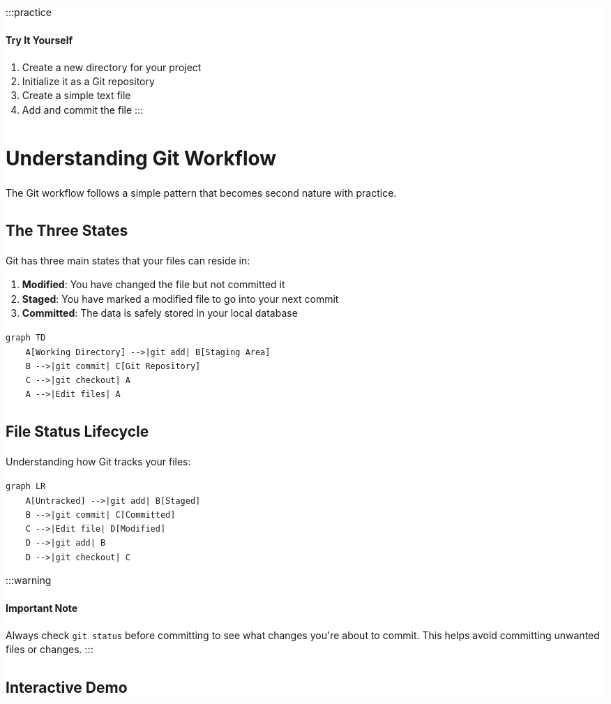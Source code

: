 :::practice

#### Try It Yourself

1. Create a new directory for your project
2. Initialize it as a Git repository
3. Create a simple text file
4. Add and commit the file
   :::

# Understanding Git Workflow

The Git workflow follows a simple pattern that becomes second nature with practice.

## The Three States

Git has three main states that your files can reside in:

1. **Modified**: You have changed the file but not committed it
2. **Staged**: You have marked a modified file to go into your next commit
3. **Committed**: The data is safely stored in your local database

```mermaid
graph TD
    A[Working Directory] -->|git add| B[Staging Area]
    B -->|git commit| C[Git Repository]
    C -->|git checkout| A
    A -->|Edit files| A
```

## File Status Lifecycle

Understanding how Git tracks your files:

```mermaid
graph LR
    A[Untracked] -->|git add| B[Staged]
    B -->|git commit| C[Committed]
    C -->|Edit file| D[Modified]
    D -->|git add| B
    D -->|git checkout| C
```

:::warning

#### Important Note

Always check `git status` before committing to see what changes you're about to commit. This helps avoid committing unwanted files or changes.
:::

## Interactive Demo
